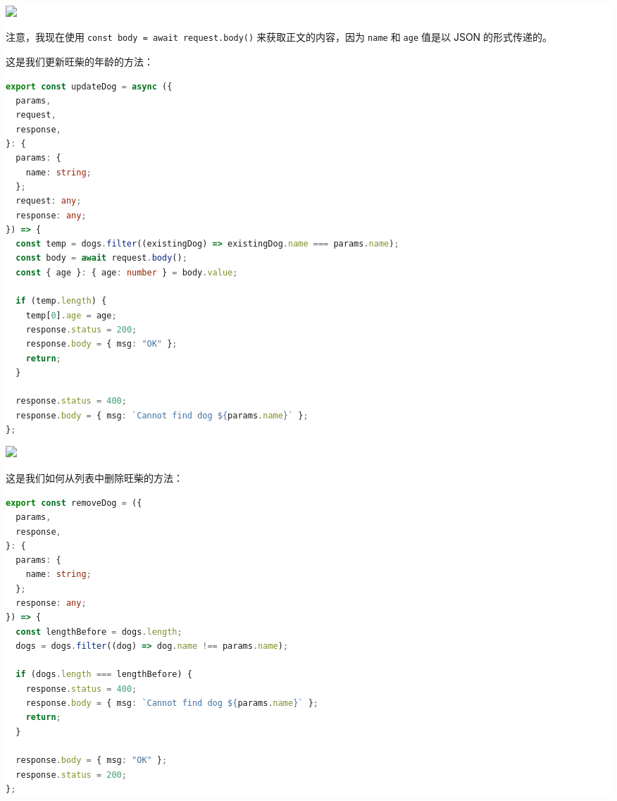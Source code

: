 ![](https://cdn.nlark.com/yuque/0/2020/jpeg/86548/1589798108248-a5198b2e-db87-4370-aa93-e9d1be6eb73e.jpeg#align=left&display=inline&height=624&margin=%5Bobject%20Object%5D&originHeight=624&originWidth=879&size=0&status=done&style=none&width=879)

注意，我现在使用 `const body = await request.body()` 来获取正文的内容，因为 `name` 和 `age` 值是以 JSON 的形式传递的。

这是我们更新旺柴的年龄的方法：

```typescript
export const updateDog = async ({
  params,
  request,
  response,
}: {
  params: {
    name: string;
  };
  request: any;
  response: any;
}) => {
  const temp = dogs.filter((existingDog) => existingDog.name === params.name);
  const body = await request.body();
  const { age }: { age: number } = body.value;

  if (temp.length) {
    temp[0].age = age;
    response.status = 200;
    response.body = { msg: "OK" };
    return;
  }

  response.status = 400;
  response.body = { msg: `Cannot find dog ${params.name}` };
};
```

![](https://cdn.nlark.com/yuque/0/2020/jpeg/86548/1589798108243-5c436797-023f-42c3-a47c-02c97d026a64.jpeg#align=left&display=inline&height=624&margin=%5Bobject%20Object%5D&originHeight=624&originWidth=879&size=0&status=done&style=none&width=879)

这是我们如何从列表中删除旺柴的方法：


```typescript
export const removeDog = ({
  params,
  response,
}: {
  params: {
    name: string;
  };
  response: any;
}) => {
  const lengthBefore = dogs.length;
  dogs = dogs.filter((dog) => dog.name !== params.name);

  if (dogs.length === lengthBefore) {
    response.status = 400;
    response.body = { msg: `Cannot find dog ${params.name}` };
    return;
  }

  response.body = { msg: "OK" };
  response.status = 200;
};
```
